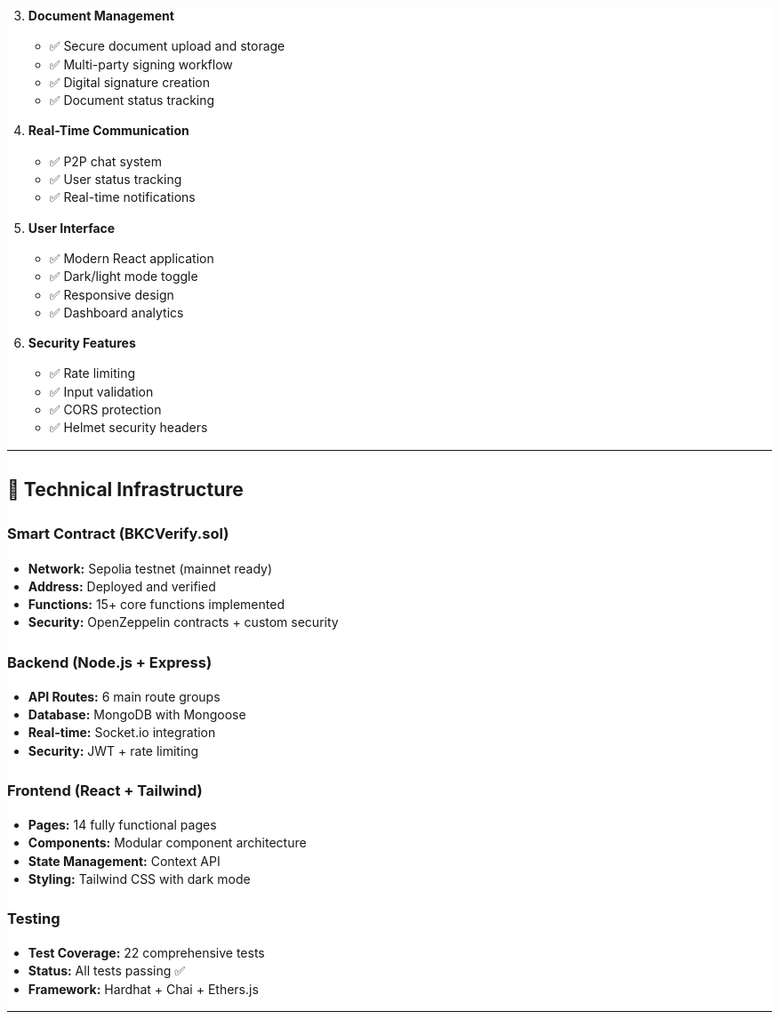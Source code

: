 3. **Document Management**
   - ✅ Secure document upload and storage
   - ✅ Multi-party signing workflow
   - ✅ Digital signature creation
   - ✅ Document status tracking

4. **Real-Time Communication**
   - ✅ P2P chat system
   - ✅ User status tracking
   - ✅ Real-time notifications

5. **User Interface**
   - ✅ Modern React application
   - ✅ Dark/light mode toggle
   - ✅ Responsive design
   - ✅ Dashboard analytics

6. **Security Features**
   - ✅ Rate limiting
   - ✅ Input validation
   - ✅ CORS protection
   - ✅ Helmet security headers

---

## 🔧 **Technical Infrastructure**

### **Smart Contract (BKCVerify.sol)**
- **Network:** Sepolia testnet (mainnet ready)
- **Address:** Deployed and verified
- **Functions:** 15+ core functions implemented
- **Security:** OpenZeppelin contracts + custom security

### **Backend (Node.js + Express)**
- **API Routes:** 6 main route groups
- **Database:** MongoDB with Mongoose
- **Real-time:** Socket.io integration
- **Security:** JWT + rate limiting

### **Frontend (React + Tailwind)**
- **Pages:** 14 fully functional pages
- **Components:** Modular component architecture
- **State Management:** Context API
- **Styling:** Tailwind CSS with dark mode

### **Testing**
- **Test Coverage:** 22 comprehensive tests
- **Status:** All tests passing ✅
- **Framework:** Hardhat + Chai + Ethers.js

---
